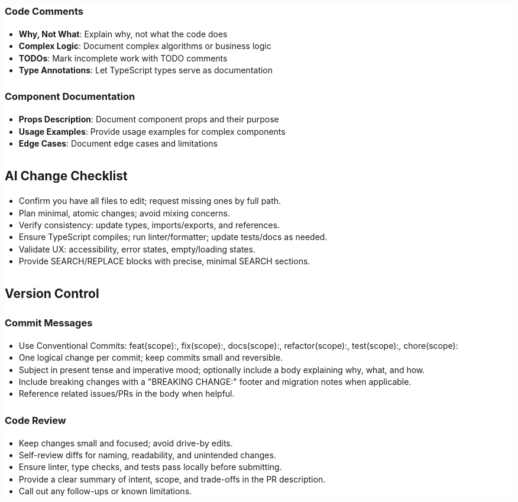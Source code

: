 ### Code Comments
- **Why, Not What**: Explain why, not what the code does
- **Complex Logic**: Document complex algorithms or business logic
- **TODOs**: Mark incomplete work with TODO comments
- **Type Annotations**: Let TypeScript types serve as documentation

### Component Documentation
- **Props Description**: Document component props and their purpose
- **Usage Examples**: Provide usage examples for complex components
- **Edge Cases**: Document edge cases and limitations

## AI Change Checklist
- Confirm you have all files to edit; request missing ones by full path.
- Plan minimal, atomic changes; avoid mixing concerns.
- Verify consistency: update types, imports/exports, and references.
- Ensure TypeScript compiles; run linter/formatter; update tests/docs as needed.
- Validate UX: accessibility, error states, empty/loading states.
- Provide SEARCH/REPLACE blocks with precise, minimal SEARCH sections.

## Version Control

### Commit Messages
- Use Conventional Commits: feat(scope):, fix(scope):, docs(scope):, refactor(scope):, test(scope):, chore(scope):
- One logical change per commit; keep commits small and reversible.
- Subject in present tense and imperative mood; optionally include a body explaining why, what, and how.
- Include breaking changes with a "BREAKING CHANGE:" footer and migration notes when applicable.
- Reference related issues/PRs in the body when helpful.

### Code Review
- Keep changes small and focused; avoid drive-by edits.
- Self-review diffs for naming, readability, and unintended changes.
- Ensure linter, type checks, and tests pass locally before submitting.
- Provide a clear summary of intent, scope, and trade-offs in the PR description.
- Call out any follow-ups or known limitations.
